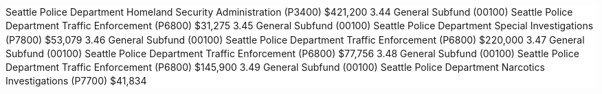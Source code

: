 </td><td>Seattle Police Department

</td><td>Homeland Security Administration (P3400)

</td><td>$421,200

</td></tr><tr><td>3.44

</td><td>General Subfund (00100)

</td><td>Seattle Police Department

</td><td>Traffic Enforcement (P6800)

</td><td>$31,275

</td></tr><tr><td>3.45

</td><td>General Subfund (00100)

</td><td>Seattle Police Department

</td><td>Special Investigations (P7800)

</td><td>$53,079

</td></tr><tr><td>3.46

</td><td>General Subfund (00100)

</td><td>Seattle Police Department

</td><td>Traffic Enforcement (P6800)

</td><td>$220,000

</td></tr><tr><td>3.47

</td><td>General Subfund (00100)

</td><td>Seattle Police Department

</td><td>Traffic Enforcement (P6800)

</td><td>$77,756

</td></tr><tr><td>3.48

</td><td>General Subfund (00100)

</td><td>Seattle Police Department

</td><td>Traffic Enforcement (P6800)

</td><td>$145,900

</td></tr><tr><td>3.49

</td><td>General Subfund (00100)

</td><td>Seattle Police Department

</td><td>Narcotics Investigations (P7700)

</td><td>$41,834
